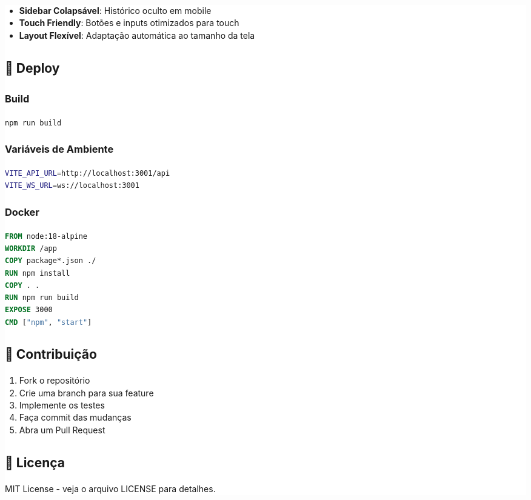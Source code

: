 - **Sidebar Colapsável**: Histórico oculto em mobile
- **Touch Friendly**: Botões e inputs otimizados para touch
- **Layout Flexível**: Adaptação automática ao tamanho da tela

## 🚀 Deploy

### Build

```bash
npm run build
```

### Variáveis de Ambiente

```bash
VITE_API_URL=http://localhost:3001/api
VITE_WS_URL=ws://localhost:3001
```

### Docker

```dockerfile
FROM node:18-alpine
WORKDIR /app
COPY package*.json ./
RUN npm install
COPY . .
RUN npm run build
EXPOSE 3000
CMD ["npm", "start"]
```

## 🤝 Contribuição

1. Fork o repositório
2. Crie uma branch para sua feature
3. Implemente os testes
4. Faça commit das mudanças
5. Abra um Pull Request

## 📄 Licença

MIT License - veja o arquivo LICENSE para detalhes.
